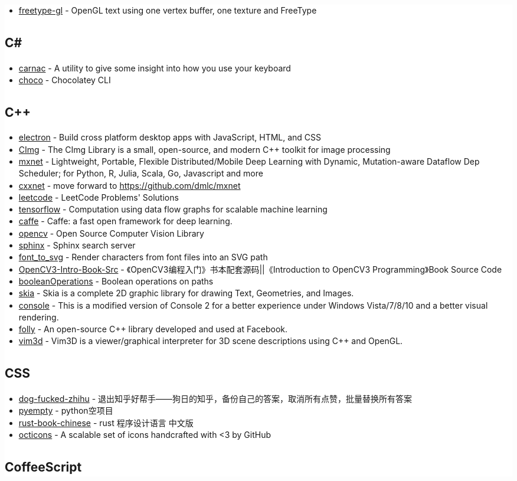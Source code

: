 - [freetype-gl](https://github.com/rougier/freetype-gl) - OpenGL text using one vertex buffer, one texture and FreeType

## C# # 

- [carnac](https://github.com/Code52/carnac) - A utility to give some insight into how you use your keyboard
- [choco](https://github.com/chocolatey/choco) - Chocolatey CLI

## C++ 

- [electron](https://github.com/electron/electron) - Build cross platform desktop apps with JavaScript, HTML, and CSS
- [CImg](https://github.com/dtschump/CImg) - The CImg Library is a small, open-source, and modern C++ toolkit for image processing
- [mxnet](https://github.com/dmlc/mxnet) - Lightweight, Portable, Flexible Distributed/Mobile Deep Learning with Dynamic, Mutation-aware Dataflow Dep Scheduler; for Python, R, Julia, Scala, Go, Javascript and more
- [cxxnet](https://github.com/dmlc/cxxnet) - move forward to https://github.com/dmlc/mxnet
- [leetcode](https://github.com/haoel/leetcode) - LeetCode Problems' Solutions
- [tensorflow](https://github.com/tensorflow/tensorflow) - Computation using data flow graphs for scalable machine learning
- [caffe](https://github.com/BVLC/caffe) - Caffe: a fast open framework for deep learning.
- [opencv](https://github.com/opencv/opencv) - Open Source Computer Vision Library
- [sphinx](https://github.com/sphinxsearch/sphinx) - Sphinx search server
- [font_to_svg](https://github.com/donbright/font_to_svg) - Render characters from font files into an SVG path
- [OpenCV3-Intro-Book-Src](https://github.com/QianMo/OpenCV3-Intro-Book-Src) - 《OpenCV3编程入门》书本配套源码||《Introduction to OpenCV3 Programming》Book Source Code
- [booleanOperations](https://github.com/typemytype/booleanOperations) - Boolean operations on paths
- [skia](https://github.com/google/skia) - Skia is a complete 2D graphic library for drawing Text, Geometries, and Images.
- [console](https://github.com/cbucher/console) - This is a modified version of Console 2 for a better experience under Windows Vista/7/8/10 and a better visual rendering.
- [folly](https://github.com/facebook/folly) - An open-source C++ library developed and used at Facebook.
- [vim3d](https://github.com/pyramation/vim3d) - Vim3D is a viewer/graphical interpreter for 3D scene descriptions using C++ and OpenGL.

## CSS 

- [dog-fucked-zhihu](https://github.com/wintercn/dog-fucked-zhihu) - 退出知乎好帮手——狗日的知乎，备份自己的答案，取消所有点赞，批量替换所有答案
- [pyempty](https://github.com/onlytiancai/pyempty) - python空项目
- [rust-book-chinese](https://github.com/KaiserY/rust-book-chinese) - rust 程序设计语言 中文版
- [octicons](https://github.com/primer/octicons) - A scalable set of icons handcrafted with &lt;3 by GitHub

## CoffeeScript 
